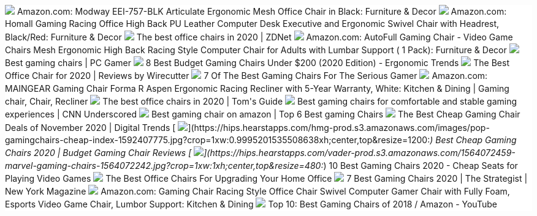 [ ![](https://images-na.ssl-images-amazon.com/images/I/715tYiaXBtL._AC_SX522_.jpg)](https://images-na.ssl-images-amazon.com/images/I/715tYiaXBtL._AC_SX522_.jpg) Amazon.com: Modway EEI-757-BLK Articulate Ergonomic Mesh Office Chair in  Black: Furniture & Decor
[ ![](https://images-na.ssl-images-amazon.com/images/I/717nldQZb8L._AC_SY355_.jpg)](https://images-na.ssl-images-amazon.com/images/I/717nldQZb8L._AC_SY355_.jpg) Amazon.com: Homall Gaming Racing Office High Back PU Leather Computer Desk  Executive and Ergonomic Swivel Chair with Headrest, Black/Red: Furniture &  Decor
[ ![](https://zdnet4.cbsistatic.com/hub/i/2020/01/17/8231e246-714d-44bf-8b5e-bebdd66c1d83/office-chair-6.jpg)](https://zdnet4.cbsistatic.com/hub/i/2020/01/17/8231e246-714d-44bf-8b5e-bebdd66c1d83/office-chair-6.jpg) The best office chairs in 2020 | ZDNet
[ ![](https://images-na.ssl-images-amazon.com/images/I/61RMuuhOwTL._AC_SY355_.jpg)](https://images-na.ssl-images-amazon.com/images/I/61RMuuhOwTL._AC_SY355_.jpg) Amazon.com: AutoFull Gaming Chair - Video Game Chairs Mesh Ergonomic High  Back Racing Style Computer Chair for Adults with Lumbar Support ( 1 Pack):  Furniture & Decor
[ ![](https://cdn.mos.cms.futurecdn.net/eTsGaLnVkpozHC9CqhA6dK.jpg)](https://cdn.mos.cms.futurecdn.net/eTsGaLnVkpozHC9CqhA6dK.jpg) Best gaming chairs | PC Gamer
[ ![](http://ergonomictrends.com/wp-content/uploads/2020/05/healgen-big-and-tall-gaming-chair-review.jpg)](http://ergonomictrends.com/wp-content/uploads/2020/05/healgen-big-and-tall-gaming-chair-review.jpg) 8 Best Budget Gaming Chairs Under $200 (2020 Edition) - Ergonomic Trends
[ ![](https://cdn.thewirecutter.com/wp-content/media/2020/09/deskchairs-2x1-2048px-9607.jpg?auto=webp&crop=2:1&quality=75&width=1024)](https://cdn.thewirecutter.com/wp-content/media/2020/09/deskchairs-2x1-2048px-9607.jpg?auto=webp&crop=2:1&quality=75&width=1024) The Best Office Chair for 2020 | Reviews by Wirecutter
[ ![](https://thumbor.forbes.com/thumbor/fit-in/1200x0/filters%3Aformat%28jpg%29/https%3A%2F%2Fspecials-images.forbesimg.com%2Fimageserve%2F5e98cd9811164600064006c1%2F0x0.jpg)](https://thumbor.forbes.com/thumbor/fit-in/1200x0/filters%3Aformat%28jpg%29/https%3A%2F%2Fspecials-images.forbesimg.com%2Fimageserve%2F5e98cd9811164600064006c1%2F0x0.jpg) 7 Of The Best Gaming Chairs For The Serious Gamer
[ ![](https://i.pinimg.com/474x/d3/ca/6d/d3ca6d9ae1ef91742cd0da0e5a51d49d.jpg)](https://i.pinimg.com/474x/d3/ca/6d/d3ca6d9ae1ef91742cd0da0e5a51d49d.jpg) Amazon.com: MAINGEAR Gaming Chair Forma R Aspen Ergonomic Racing Recliner  with 5-Year Warranty, White: Kitchen & Dining | Gaming chair, Chair,  Recliner
[ ![](https://cdn.mos.cms.futurecdn.net/chg3AGHkpwVFcZeK26TKuA.jpg)](https://cdn.mos.cms.futurecdn.net/chg3AGHkpwVFcZeK26TKuA.jpg) The best office chairs in 2020 | Tom's Guide
[ ![](https://cdn.cnn.com/cnnnext/dam/assets/190304111546-01---nokaxus-gaming-chair-high-back-ergonomic-racing-seat-live-video.jpg)](https://cdn.cnn.com/cnnnext/dam/assets/190304111546-01---nokaxus-gaming-chair-high-back-ergonomic-racing-seat-live-video.jpg) Best gaming chairs for comfortable and stable gaming experiences | CNN  Underscored
[ ![](https://chairs4gamers.com/wp-content/uploads/2019/12/Best-Gaming-Chair-1170x780.jpg)](https://chairs4gamers.com/wp-content/uploads/2019/12/Best-Gaming-Chair-1170x780.jpg) Best gaming chair on amazon | Top 6 Best gaming Chairs
[ ![](https://icdn2.digitaltrends.com/image/digitaltrends/best-cheap-gaming-chairs-featured-2.jpg)](https://icdn2.digitaltrends.com/image/digitaltrends/best-cheap-gaming-chairs-featured-2.jpg) The Best Cheap Gaming Chair Deals of November 2020 | Digital Trends
[ ![](https://hips.hearstapps.com/hmg-prod.s3.amazonaws.com/images/pop-gamingchairs-cheap-index-1592407775.jpg?crop=1xw:0.9995201535508638xh;center,top&resize=1200:*)](https://hips.hearstapps.com/hmg-prod.s3.amazonaws.com/images/pop-gamingchairs-cheap-index-1592407775.jpg?crop=1xw:0.9995201535508638xh;center,top&resize=1200:*) Best Cheap Gaming Chairs 2020 | Budget Gaming Chair Reviews
[ ![](https://hips.hearstapps.com/vader-prod.s3.amazonaws.com/1564072459-marvel-gaming-chairs-1564072242.jpg?crop=1xw:1xh;center,top&resize=480:*)](https://hips.hearstapps.com/vader-prod.s3.amazonaws.com/1564072459-marvel-gaming-chairs-1564072242.jpg?crop=1xw:1xh;center,top&resize=480:*) 10 Best Gaming Chairs 2020 - Cheap Seats for Playing Video Games
[ ![](https://specials-images.forbesimg.com/imageserve/5eea485bdb3b680006a1e736/960x0.jpg?cropX1=0&cropX2=800&cropY1=233&cropY2=766)](https://specials-images.forbesimg.com/imageserve/5eea485bdb3b680006a1e736/960x0.jpg?cropX1=0&cropX2=800&cropY1=233&cropY2=766) The Best Office Chairs For Upgrading Your Home Office
[ ![](https://pyxis.nymag.com/v1/imgs/e02/d51/b05e8198bea7fa5981ae89a3edb28e3a0e-gamingchairlede.2x.rsocial.w600.jpg)](https://pyxis.nymag.com/v1/imgs/e02/d51/b05e8198bea7fa5981ae89a3edb28e3a0e-gamingchairlede.2x.rsocial.w600.jpg) 7 Best Gaming Chairs 2020 | The Strategist | New York Magazine
[ ![](https://images-na.ssl-images-amazon.com/images/I/611-6YcynQL._AC_SL1500_.jpg)](https://images-na.ssl-images-amazon.com/images/I/611-6YcynQL._AC_SL1500_.jpg) Amazon.com: Gaming Chair Racing Style Office Chair Swivel Computer Gamer  Chair with Fully Foam, Esports Video Game Chair, Lumbor Support: Kitchen &  Dining
[ ![](https://i.ytimg.com/vi/dGhW3Q1nxcw/maxresdefault.jpg)](https://i.ytimg.com/vi/dGhW3Q1nxcw/maxresdefault.jpg) Top 10: Best Gaming Chairs of 2018 / Amazon - YouTube